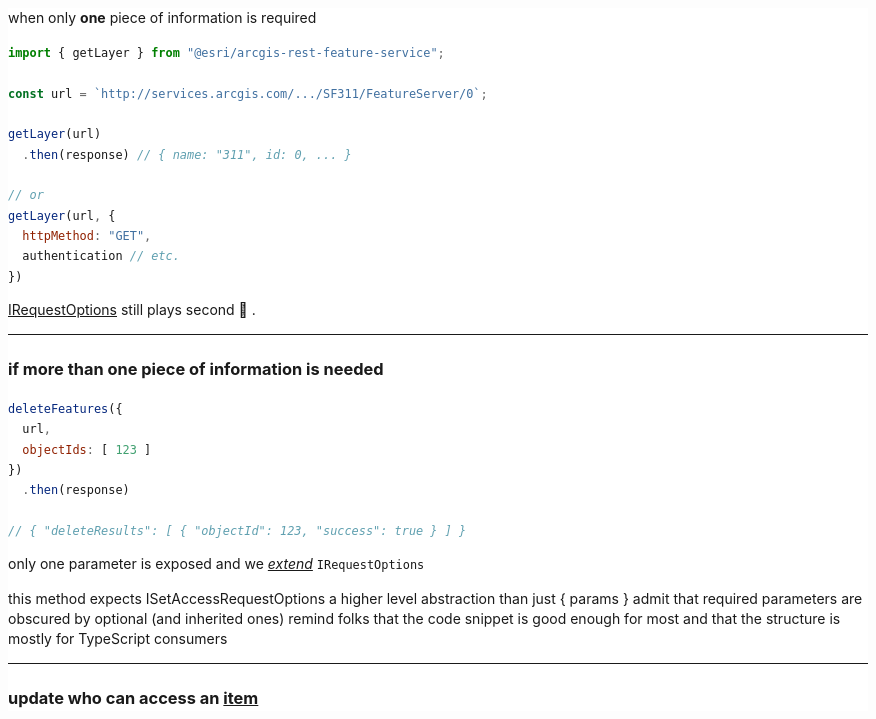 

when only **one** piece of information is required

```js
import { getLayer } from "@esri/arcgis-rest-feature-service";

const url = `http://services.arcgis.com/.../SF311/FeatureServer/0`;

getLayer(url)
  .then(response) // { name: "311", id: 0, ... }

// or
getLayer(url, {
  httpMethod: "GET",
  authentication // etc.
})
```
[IRequestOptions](https://esri.github.io/arcgis-rest-js/api/feature-service/getLayer/) still plays second 🎻
.

<aside class="notes">
</aside>

---



### if **more** than one piece of information is needed

```js
deleteFeatures({
  url,
  objectIds: [ 123 ]
})
  .then(response)

// { "deleteResults": [ { "objectId": 123, "success": true } ] }
```
only one parameter is exposed and we [_extend_](https://esri.github.io/arcgis-rest-js/api/feature-service/deleteFeatures/) `IRequestOptions`
<aside class="notes">
this method expects ISetAccessRequestOptions
a higher level abstraction than just { params }
admit that required parameters are obscured by optional (and inherited ones)
remind folks that the code snippet is good enough for most
and that the structure is mostly for TypeScript consumers
</aside>

---



### update who can access an [item](http://edn.maps.arcgis.com/home/item.html?id=d9af3e31a562431988666e86bfc8a0d5)
